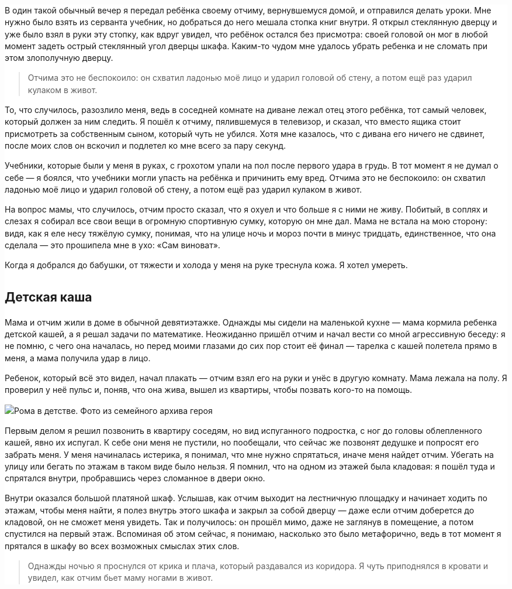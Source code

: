 В один такой обычный вечер я передал ребёнка своему отчиму, вернувшемуся домой, и отправился делать уроки. Мне нужно было взять из серванта учебник, но добраться до него мешала стопка книг внутри. Я открыл стеклянную дверцу и уже было взял в руки эту стопку, как вдруг увидел, что ребёнок остался без присмотра: своей головой он мог в любой момент задеть острый стеклянный угол дверцы шкафа. Каким-то чудом мне удалось убрать ребенка и не сломать при этом злополучную дверцу.

> Отчима это не беспокоило: он схватил ладонью моё лицо и ударил головой об стену, а потом ещё раз ударил кулаком в живот.  


То, что случилось, разозлило меня, ведь в соседней комнате на диване лежал отец этого ребёнка, тот самый человек, который должен за ним следить. Я пошёл к отчиму, пялившемуся в телевизор, и сказал, что вместо ящика стоит присмотреть за собственным сыном, который чуть не убился. Хотя мне казалось, что с дивана его ничего не сдвинет, после моих слов он вскочил и подлетел ко мне всего за пару секунд.

Учебники, которые были у меня в руках, с грохотом упали на пол после первого удара в грудь. В тот момент я не думал о себе — я боялся, что учебники могли упасть на ребёнка и причинить ему вред. Отчима это не беспокоило: он схватил ладонью моё лицо и ударил головой об стену, а потом ещё раз ударил кулаком в живот. 

На вопрос мамы, что случилось, отчим просто сказал, что я охуел и что больше я с ними не живу. Побитый, в соплях и слезах я собирал все свои вещи в огромную спортивную сумку, которую он мне дал. Мама не встала на мою сторону: видя, как я еле несу тяжёлую сумку, понимая, что на улице ночь и мороз почти в минус тридцать, единственное, что она сделала — это прошипела мне в ухо: «Сам виноват».

Когда я добрался до бабушки, от тяжести и холода у меня на руке треснула кожа. Я хотел умереть.

## Детская каша

Мама и отчим жили в доме в обычной девятиэтажке. Однажды мы сидели на маленькой кухне — мама кормила ребенка детской кашей, а я решал задачи по математике. Неожиданно пришёл отчим и начал вести со мной агрессивную беседу: я не помню, с чего она началась, но перед моими глазами до сих пор стоит её финал — тарелка с кашей полетела прямо в меня, а мама получила удар в лицо.

Ребенок, который всё это видел, начал плакать — отчим взял его на руки и унёс в другую комнату. Мама лежала на полу. Я проверил у неё пульс и, поняв, что она жива, вышел из квартиры, чтобы позвать кого-то на помощь.

![](https://assets.discours.io/unsafe/900x/production/image/4c557fa0-84ff-11ea-bf1d-b948a7ef9fd8.jpg)Рома в детстве. Фото из семейного архива героя

Первым делом я решил позвонить в квартиру соседям, но вид испуганного подростка, с ног до головы облепленного кашей, явно их испугал. К себе они меня не пустили, но пообещали, что сейчас же позвонят дедушке и попросят его забрать меня. У меня начиналась истерика, я понимал, что мне нужно спрятаться, иначе меня найдет отчим. Убегать на улицу или бегать по этажам в таком виде было нельзя. Я помнил, что на одном из этажей была кладовая: я пошёл туда и спрятался внутри, пробравшись через сломанное в двери окно.

Внутри оказался большой платяной шкаф. Услышав, как отчим выходит на лестничную площадку и начинает ходить по этажам, чтобы меня найти, я полез внутрь этого шкафа и закрыл за собой дверцу — даже если отчим доберется до кладовой, он не сможет меня увидеть. Так и получилось: он прошёл мимо, даже не заглянув в помещение, а потом спустился на первый этаж. Вспоминая об этом сейчас, я понимаю, насколько это было метафорично, ведь в тот момент я прятался в шкафу во всех возможных смыслах этих слов.

> Однажды ночью я проснулся от крика и плача, который раздавался из коридора. Я чуть приподнялся в кровати и увидел, как отчим бьет маму ногами в живот.  
